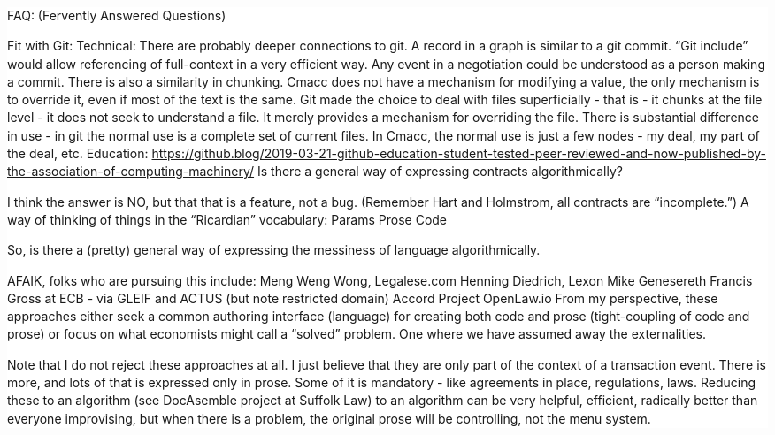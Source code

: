 FAQ:
(Fervently Answered Questions)

Fit with Git:
Technical:
There are probably deeper connections to git.  A record in a graph is similar to a git commit. “Git include” would allow referencing of full-context in a very efficient way.  Any event in a negotiation could be understood as a person making a commit.
There is also a similarity in chunking.  Cmacc does not have a mechanism for modifying a value, the only mechanism is to override it, even if most of the text is the same.  Git made the choice to deal with files superficially - that is - it chunks at the file level - it does not seek to understand a file.  It merely provides a mechanism for overriding the file.
There is substantial difference in use - in git the normal use is a complete set of current files.  In Cmacc, the normal use is just a few nodes - my deal, my part of the deal, etc.
Education:
https://github.blog/2019-03-21-github-education-student-tested-peer-reviewed-and-now-published-by-the-association-of-computing-machinery/
Is there a general way of expressing contracts algorithmically?

I think the answer is NO, but that that is a feature, not a bug.  (Remember Hart and Holmstrom, all contracts are “incomplete.”) A way of thinking of things in the “Ricardian” vocabulary:
	Params
	Prose
	Code

So, is there a (pretty) general way of expressing the messiness of language algorithmically.

AFAIK, folks who are pursuing this include:
Meng Weng Wong, Legalese.com
Henning Diedrich, Lexon
Mike Genesereth
Francis Gross at ECB - via GLEIF and ACTUS (but note restricted domain)
Accord Project
OpenLaw.io
From my perspective, these approaches either seek a common authoring interface (language) for creating both code and prose (tight-coupling of code and prose) or focus on what economists might call a “solved” problem.  One where we have assumed away the externalities.

Note that I do not reject these approaches at all.  I just believe that they are only part of the context of a transaction event.  There is more, and lots of that is expressed only in prose.  Some of it is mandatory - like agreements in place, regulations, laws. Reducing these to an algorithm (see DocAsemble project at Suffolk Law) to an algorithm can be very helpful, efficient, radically better than everyone improvising, but when there is a problem, the original prose will be controlling, not the menu system.
 






